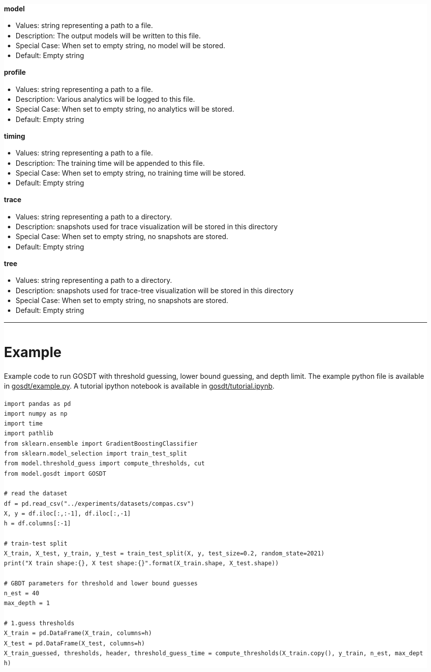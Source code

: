 **model**
 - Values: string representing a path to a file.
 - Description: The output models will be written to this file.
 - Special Case: When set to empty string, no model will be stored.
 - Default: Empty string

**profile**
 - Values: string representing a path to a file.
 - Description: Various analytics will be logged to this file.
 - Special Case: When set to empty string, no analytics will be stored.
 - Default: Empty string

**timing**
 - Values: string representing a path to a file.
 - Description: The training time will be appended to this file.
 - Special Case: When set to empty string, no training time will be stored.
 - Default: Empty string

**trace**
 - Values: string representing a path to a directory.
 - Description: snapshots used for trace visualization will be stored in this directory
 - Special Case: When set to empty string, no snapshots are stored.
 - Default: Empty string

**tree**
 - Values: string representing a path to a directory.
 - Description: snapshots used for trace-tree visualization will be stored in this directory
 - Special Case: When set to empty string, no snapshots are stored.
 - Default: Empty string

---
# Example

Example code to run GOSDT with threshold guessing, lower bound guessing, and depth limit. The example python file is available in [gosdt/example.py](/gosdt/example.py). A tutorial ipython notebook is available in [gosdt/tutorial.ipynb](/gosdt/tutorial.ipynb).  

```
import pandas as pd
import numpy as np
import time
import pathlib
from sklearn.ensemble import GradientBoostingClassifier
from sklearn.model_selection import train_test_split
from model.threshold_guess import compute_thresholds, cut
from model.gosdt import GOSDT

# read the dataset
df = pd.read_csv("../experiments/datasets/compas.csv")
X, y = df.iloc[:,:-1], df.iloc[:,-1]
h = df.columns[:-1]

# train-test split
X_train, X_test, y_train, y_test = train_test_split(X, y, test_size=0.2, random_state=2021)
print("X train shape:{}, X test shape:{}".format(X_train.shape, X_test.shape))

# GBDT parameters for threshold and lower bound guesses
n_est = 40
max_depth = 1

# 1.guess thresholds
X_train = pd.DataFrame(X_train, columns=h)
X_test = pd.DataFrame(X_test, columns=h)
X_train_guessed, thresholds, header, threshold_guess_time = compute_thresholds(X_train.copy(), y_train, n_est, max_depth)
```